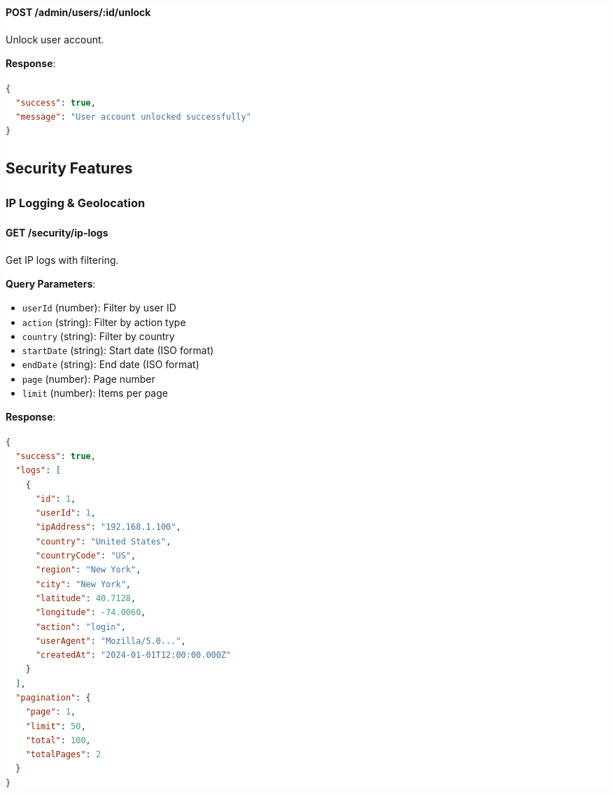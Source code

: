 #### POST /admin/users/:id/unlock
Unlock user account.

**Response**:
```json
{
  "success": true,
  "message": "User account unlocked successfully"
}
```

## Security Features

### IP Logging & Geolocation

#### GET /security/ip-logs
Get IP logs with filtering.

**Query Parameters**:
- `userId` (number): Filter by user ID
- `action` (string): Filter by action type
- `country` (string): Filter by country
- `startDate` (string): Start date (ISO format)
- `endDate` (string): End date (ISO format)
- `page` (number): Page number
- `limit` (number): Items per page

**Response**:
```json
{
  "success": true,
  "logs": [
    {
      "id": 1,
      "userId": 1,
      "ipAddress": "192.168.1.100",
      "country": "United States",
      "countryCode": "US",
      "region": "New York",
      "city": "New York",
      "latitude": 40.7128,
      "longitude": -74.0060,
      "action": "login",
      "userAgent": "Mozilla/5.0...",
      "createdAt": "2024-01-01T12:00:00.000Z"
    }
  ],
  "pagination": {
    "page": 1,
    "limit": 50,
    "total": 100,
    "totalPages": 2
  }
}
```
